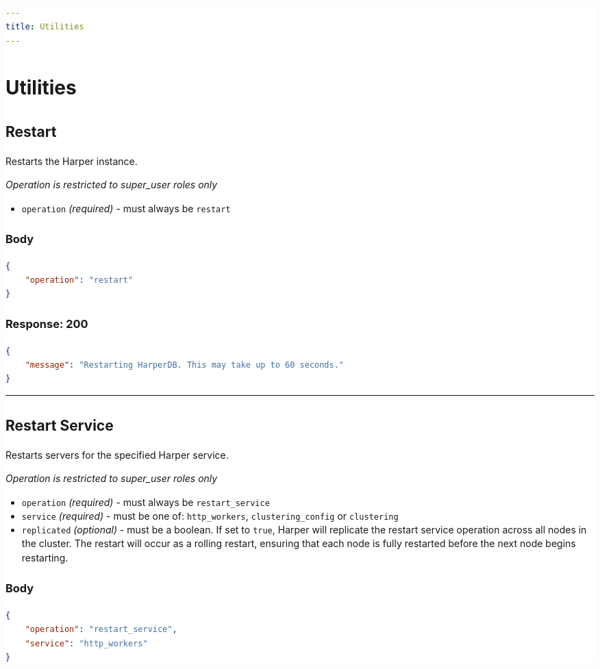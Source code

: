 ```yaml
---
title: Utilities
---
```


# Utilities

## Restart

Restarts the Harper instance.

_Operation is restricted to super_user roles only_

- `operation` _(required)_ - must always be `restart`

### Body

```json
{
	"operation": "restart"
}
```

### Response: 200

```json
{
	"message": "Restarting HarperDB. This may take up to 60 seconds."
}
```

---

## Restart Service

Restarts servers for the specified Harper service.

_Operation is restricted to super_user roles only_

- `operation` _(required)_ - must always be `restart_service`
- `service` _(required)_ - must be one of: `http_workers`, `clustering_config` or `clustering`
- `replicated` _(optional)_ - must be a boolean. If set to `true`, Harper will replicate the restart service operation across all nodes in the cluster. The restart will occur as a rolling restart, ensuring that each node is fully restarted before the next node begins restarting.

### Body

```json
{
	"operation": "restart_service",
	"service": "http_workers"
}
```
